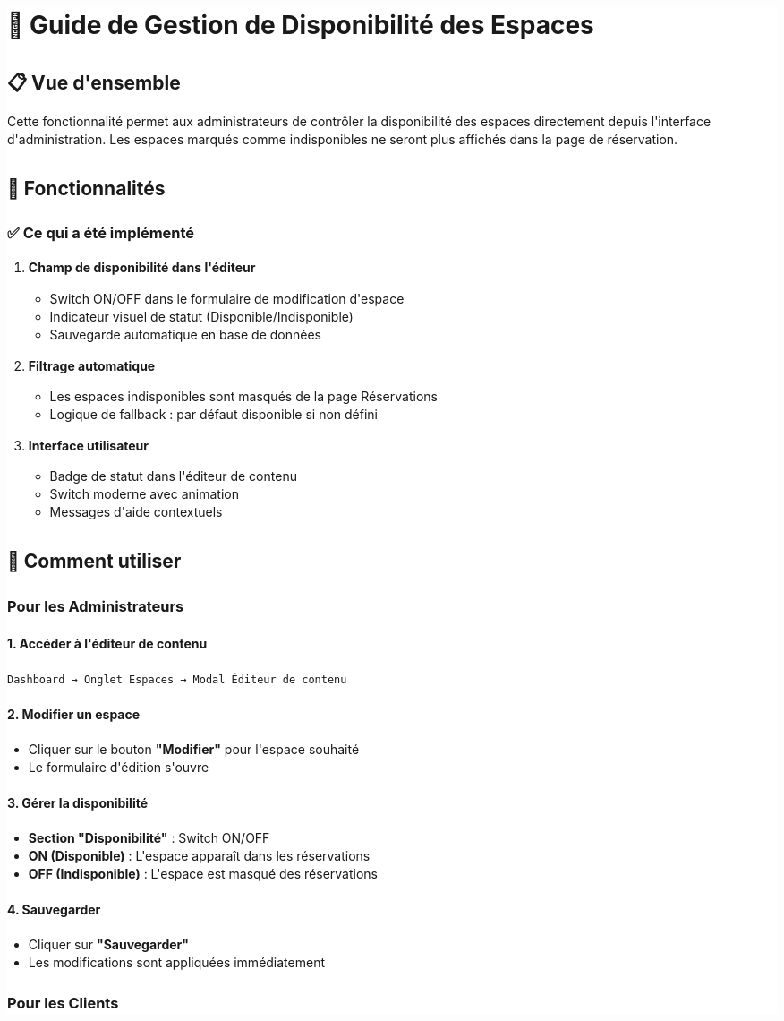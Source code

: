 # 🎯 Guide de Gestion de Disponibilité des Espaces

## 📋 Vue d'ensemble

Cette fonctionnalité permet aux administrateurs de contrôler la disponibilité des espaces directement depuis l'interface d'administration. Les espaces marqués comme indisponibles ne seront plus affichés dans la page de réservation.

## 🔧 Fonctionnalités

### ✅ Ce qui a été implémenté

1. **Champ de disponibilité dans l'éditeur**
   - Switch ON/OFF dans le formulaire de modification d'espace
   - Indicateur visuel de statut (Disponible/Indisponible)
   - Sauvegarde automatique en base de données

2. **Filtrage automatique**
   - Les espaces indisponibles sont masqués de la page Réservations
   - Logique de fallback : par défaut disponible si non défini

3. **Interface utilisateur**
   - Badge de statut dans l'éditeur de contenu
   - Switch moderne avec animation
   - Messages d'aide contextuels

## 🚀 Comment utiliser

### Pour les Administrateurs

#### 1. Accéder à l'éditeur de contenu
```
Dashboard → Onglet Espaces → Modal Éditeur de contenu
```

#### 2. Modifier un espace
- Cliquer sur le bouton **"Modifier"** pour l'espace souhaité
- Le formulaire d'édition s'ouvre

#### 3. Gérer la disponibilité
- **Section "Disponibilité"** : Switch ON/OFF
- **ON (Disponible)** : L'espace apparaît dans les réservations
- **OFF (Indisponible)** : L'espace est masqué des réservations

#### 4. Sauvegarder
- Cliquer sur **"Sauvegarder"**
- Les modifications sont appliquées immédiatement

### Pour les Clients
